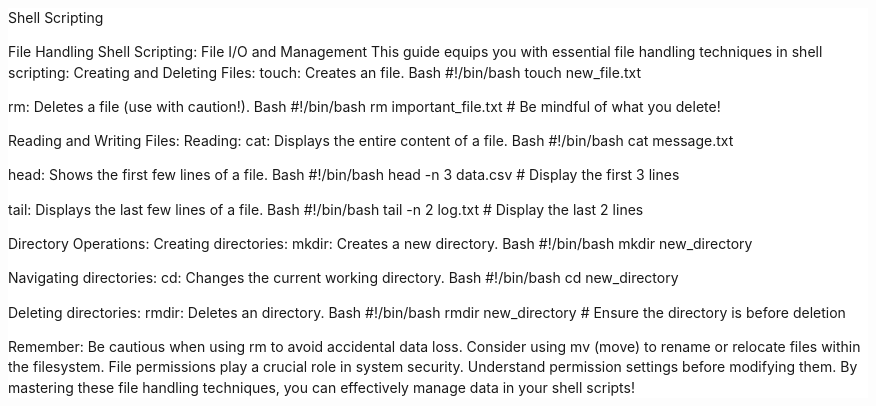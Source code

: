 Shell Scripting
 
 
File Handling 
Shell Scripting: File I/O and Management
This guide equips you with essential file handling techniques in shell scripting:
Creating and Deleting Files:
touch: Creates an   file.
Bash
#!/bin/bash
touch new_file.txt
 
rm: Deletes a file (use with caution!).
Bash
#!/bin/bash
rm important_file.txt  # Be mindful of what you delete!
 
Reading and Writing Files:
Reading:
cat: Displays the entire content of a file.
Bash
#!/bin/bash
cat message.txt
 
head: Shows the first few lines of a file.
Bash
#!/bin/bash
head -n 3 data.csv  # Display the first 3 lines
 
tail: Displays the last few lines of a file.
Bash
#!/bin/bash
tail -n 2 log.txt  # Display the last 2 lines
 
Directory Operations:
Creating directories:
mkdir: Creates a new directory.
Bash
#!/bin/bash
mkdir new_directory
 
Navigating directories:
cd: Changes the current working directory.
Bash
#!/bin/bash
cd new_directory
 
Deleting directories:
rmdir: Deletes an   directory.
Bash
#!/bin/bash
rmdir new_directory  # Ensure the directory is   before deletion
 
Remember:
Be cautious when using rm to avoid accidental data loss.
Consider using mv (move) to rename or relocate files within the filesystem.
File permissions play a crucial role in system security. Understand permission settings before modifying them.
By mastering these file handling techniques, you can effectively manage data in your shell scripts!

